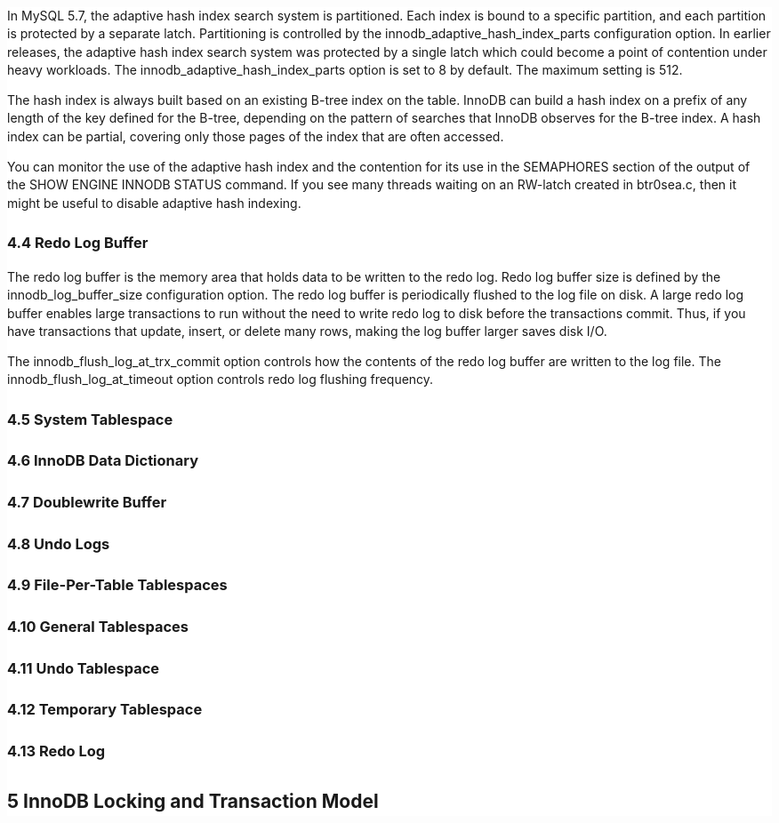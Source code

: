 In MySQL 5.7, the adaptive hash index search system is partitioned. Each index is bound to a specific partition, and each partition is protected by a separate latch. Partitioning is controlled by the innodb_adaptive_hash_index_parts configuration option. In earlier releases, the adaptive hash index search system was protected by a single latch which could become a point of contention under heavy workloads. The innodb_adaptive_hash_index_parts option is set to 8 by default. The maximum setting is 512.

The hash index is always built based on an existing B-tree index on the table. InnoDB can build a hash index on a prefix of any length of the key defined for the B-tree, depending on the pattern of searches that InnoDB observes for the B-tree index. A hash index can be partial, covering only those pages of the index that are often accessed.

You can monitor the use of the adaptive hash index and the contention for its use in the SEMAPHORES section of the output of the SHOW ENGINE INNODB STATUS command. If you see many threads waiting on an RW-latch created in btr0sea.c, then it might be useful to disable adaptive hash indexing.

### 4.4 Redo Log Buffer

The redo log buffer is the memory area that holds data to be written to the redo log. Redo log buffer size is defined by the innodb_log_buffer_size configuration option. The redo log buffer is periodically flushed to the log file on disk. A large redo log buffer enables large transactions to run without the need to write redo log to disk before the transactions commit. Thus, if you have transactions that update, insert, or delete many rows, making the log buffer larger saves disk I/O.

The innodb_flush_log_at_trx_commit option controls how the contents of the redo log buffer are written to the log file. The innodb_flush_log_at_timeout option controls redo log flushing frequency.

### 4.5 System Tablespace


### 4.6 InnoDB Data Dictionary


### 4.7 Doublewrite Buffer


### 4.8 Undo Logs


### 4.9 File-Per-Table Tablespaces


### 4.10 General Tablespaces


### 4.11 Undo Tablespace


### 4.12 Temporary Tablespace


### 4.13 Redo Log


## 5 InnoDB Locking and Transaction Model
